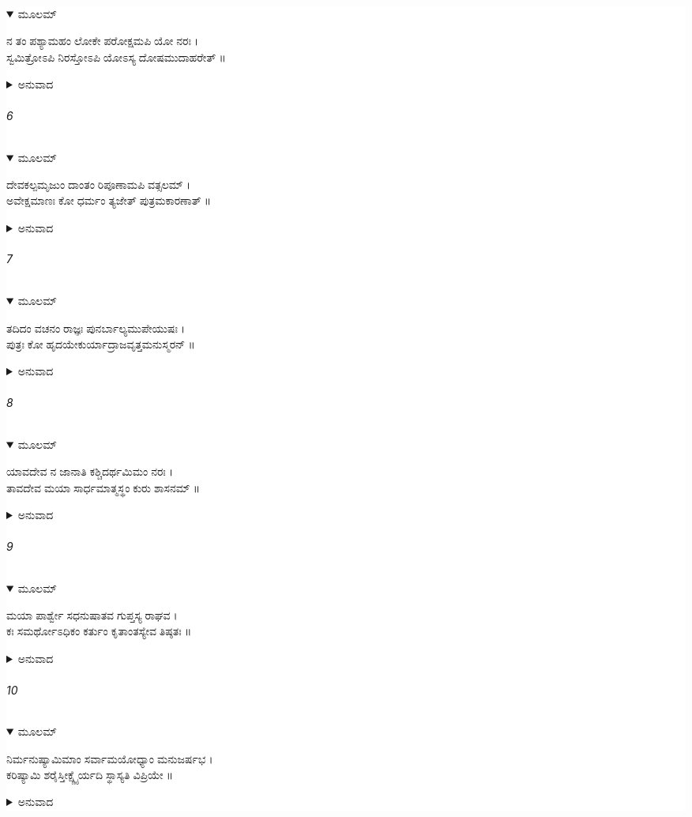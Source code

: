 <details open><summary>ಮೂಲಮ್</summary>

ನ ತಂ ಪಶ್ಯಾಮಹಂ ಲೋಕೇ ಪರೋಕ್ಷಮಪಿ ಯೋ ನರಃ ।  
ಸ್ವಮಿತ್ರೋಽಪಿ ನಿರಸ್ತೋಽಪಿ ಯೋಽಸ್ಯ ದೋಷಮುದಾಹರೇತ್ ॥
</details>

<details><summary>ಅನುವಾದ</summary></details>

###### 6


<details open><summary>ಮೂಲಮ್</summary>

ದೇವಕಲ್ಪಮೃಜುಂ ದಾಂತಂ ರಿಪೂಣಾಮಪಿ ವತ್ಸಲಮ್ ।  
ಅವೇಕ್ಷಮಾಣಃ ಕೋ ಧರ್ಮಂ ತ್ಯಜೇತ್ ಪುತ್ರಮಕಾರಣಾತ್ ॥
</details>

<details><summary>ಅನುವಾದ</summary></details>

###### 7


<details open><summary>ಮೂಲಮ್</summary>

ತದಿದಂ ವಚನಂ ರಾಜ್ಞಃ ಪುನರ್ಬಾಲ್ಯಮುಪೇಯುಷಃ ।  
ಪುತ್ರಃ ಕೋ ಹೃದಯೇಕುರ್ಯಾದ್ರಾಜವೃತ್ತಮನುಸ್ಮರನ್ ॥
</details>

<details><summary>ಅನುವಾದ</summary></details>

###### 8


<details open><summary>ಮೂಲಮ್</summary>

ಯಾವದೇವ ನ ಜಾನಾತಿ ಕಶ್ಚಿದರ್ಥಮಿಮಂ ನರಃ ।  
ತಾವದೇವ ಮಯಾ ಸಾರ್ಧಮಾತ್ಮಸ್ಥಂ ಕುರು ಶಾಸನಮ್ ॥
</details>

<details><summary>ಅನುವಾದ</summary></details>

###### 9


<details open><summary>ಮೂಲಮ್</summary>

ಮಯಾ ಪಾರ್ಶ್ವೇ ಸಧನುಷಾತವ ಗುಪ್ತಸ್ಯ ರಾಘವ ।  
ಕಃ ಸಮರ್ಥೋಽಧಿಕಂ ಕರ್ತುಂ ಕೃತಾಂತಸ್ಯೇವ ತಿಷ್ಠತಃ ॥
</details>

<details><summary>ಅನುವಾದ</summary></details>

###### 10


<details open><summary>ಮೂಲಮ್</summary>

ನಿರ್ಮನುಷ್ಯಾಮಿಮಾಂ ಸರ್ವಾಮಯೋಧ್ಯಾಂ ಮನುಜರ್ಷಭ ।  
ಕರಿಷ್ಯಾಮಿ ಶರೈಸ್ತೀಕ್ಷ್ಣೈರ್ಯದಿ ಸ್ಥಾಸ್ಯತಿ ವಿಪ್ರಿಯೇ ॥
</details>

<details><summary>ಅನುವಾದ</summary></details>
